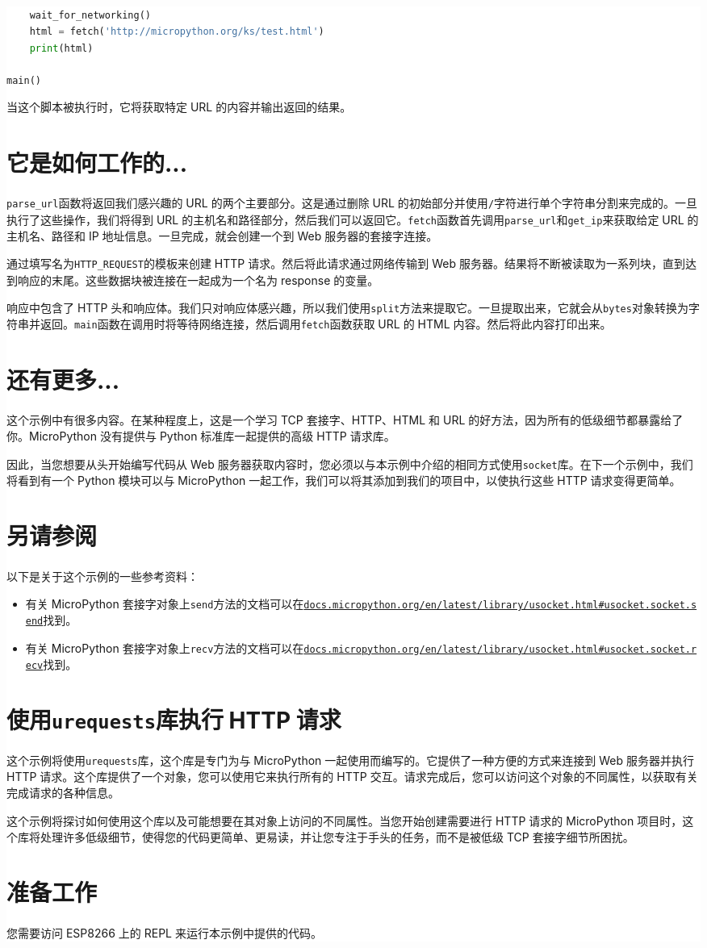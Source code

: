 ```py
    wait_for_networking()
    html = fetch('http://micropython.org/ks/test.html')
    print(html)

main()
```

当这个脚本被执行时，它将获取特定 URL 的内容并输出返回的结果。

# 它是如何工作的...

`parse_url`函数将返回我们感兴趣的 URL 的两个主要部分。这是通过删除 URL 的初始部分并使用`/`字符进行单个字符串分割来完成的。一旦执行了这些操作，我们将得到 URL 的主机名和路径部分，然后我们可以返回它。`fetch`函数首先调用`parse_url`和`get_ip`来获取给定 URL 的主机名、路径和 IP 地址信息。一旦完成，就会创建一个到 Web 服务器的套接字连接。

通过填写名为`HTTP_REQUEST`的模板来创建 HTTP 请求。然后将此请求通过网络传输到 Web 服务器。结果将不断被读取为一系列块，直到达到响应的末尾。这些数据块被连接在一起成为一个名为 response 的变量。

响应中包含了 HTTP 头和响应体。我们只对响应体感兴趣，所以我们使用`split`方法来提取它。一旦提取出来，它就会从`bytes`对象转换为字符串并返回。`main`函数在调用时将等待网络连接，然后调用`fetch`函数获取 URL 的 HTML 内容。然后将此内容打印出来。

# 还有更多...

这个示例中有很多内容。在某种程度上，这是一个学习 TCP 套接字、HTTP、HTML 和 URL 的好方法，因为所有的低级细节都暴露给了你。MicroPython 没有提供与 Python 标准库一起提供的高级 HTTP 请求库。

因此，当您想要从头开始编写代码从 Web 服务器获取内容时，您必须以与本示例中介绍的相同方式使用`socket`库。在下一个示例中，我们将看到有一个 Python 模块可以与 MicroPython 一起工作，我们可以将其添加到我们的项目中，以使执行这些 HTTP 请求变得更简单。

# 另请参阅

以下是关于这个示例的一些参考资料：

+   有关 MicroPython 套接字对象上`send`方法的文档可以在[`docs.micropython.org/en/latest/library/usocket.html#usocket.socket.send`](https://docs.micropython.org/en/latest/library/usocket.html#usocket.socket.send)找到。

+   有关 MicroPython 套接字对象上`recv`方法的文档可以在[`docs.micropython.org/en/latest/library/usocket.html#usocket.socket.recv`](https://docs.micropython.org/en/latest/library/usocket.html#usocket.socket.recv)找到。

# 使用`urequests`库执行 HTTP 请求

这个示例将使用`urequests`库，这个库是专门为与 MicroPython 一起使用而编写的。它提供了一种方便的方式来连接到 Web 服务器并执行 HTTP 请求。这个库提供了一个对象，您可以使用它来执行所有的 HTTP 交互。请求完成后，您可以访问这个对象的不同属性，以获取有关完成请求的各种信息。

这个示例将探讨如何使用这个库以及可能想要在其对象上访问的不同属性。当您开始创建需要进行 HTTP 请求的 MicroPython 项目时，这个库将处理许多低级细节，使得您的代码更简单、更易读，并让您专注于手头的任务，而不是被低级 TCP 套接字细节所困扰。

# 准备工作

您需要访问 ESP8266 上的 REPL 来运行本示例中提供的代码。
